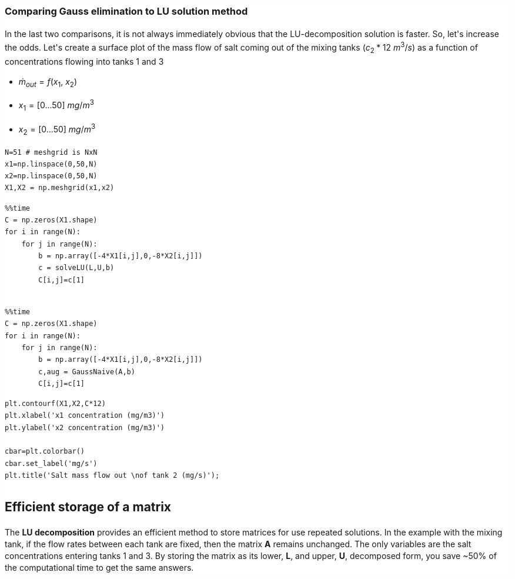 ### Comparing Gauss elimination to LU solution method

In the last two comparisons, it is not always immediately obvious that the LU-decomposition solution is faster. So, let's increase the odds. Let's create a surface plot of the mass flow of salt coming out of the mixing tanks $(c_2*12~m^3/s)$ as a function of concentrations flowing into tanks 1 and 3

* $\dot{m}_{out} = f(x_1,~x_2)$

* $x_1=[0...50]~mg/m^3$

* $x_2=[0...50]~mg/m^3$

```{code-cell} ipython3
N=51 # meshgrid is NxN
x1=np.linspace(0,50,N)
x2=np.linspace(0,50,N)
X1,X2 = np.meshgrid(x1,x2)
```

```{code-cell} ipython3
%%time
C = np.zeros(X1.shape)
for i in range(N):
    for j in range(N):
        b = np.array([-4*X1[i,j],0,-8*X2[i,j]])
        c = solveLU(L,U,b)
        C[i,j]=c[1]
        
```

```{code-cell} ipython3
%%time
C = np.zeros(X1.shape)
for i in range(N):
    for j in range(N):
        b = np.array([-4*X1[i,j],0,-8*X2[i,j]])
        c,aug = GaussNaive(A,b)
        C[i,j]=c[1]
```

```{code-cell} ipython3
plt.contourf(X1,X2,C*12)
plt.xlabel('x1 concentration (mg/m3)')
plt.ylabel('x2 concentration (mg/m3)')

cbar=plt.colorbar()
cbar.set_label('mg/s')
plt.title('Salt mass flow out \nof tank 2 (mg/s)');
```

## Efficient storage of a matrix

The __LU decomposition__ provides an efficient method to store matrices for use repeated solutions. In the example with the mixing tank, if the flow rates between each tank are fixed, then the matrix $\mathbf{A}$ remains unchanged. The only variables are the salt concentrations entering tanks 1 and 3. By storing the matrix as its lower, $\mathbf{L}$, and upper, $\mathbf{U}$, decomposed form, you save ~50% of the computational time to get the same answers. 
